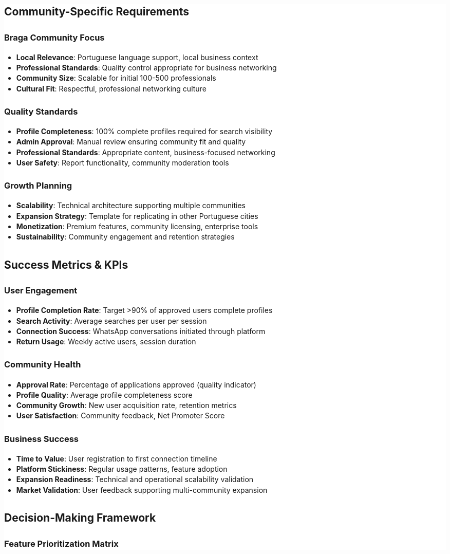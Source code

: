 ## Community-Specific Requirements

### Braga Community Focus

- **Local Relevance**: Portuguese language support, local business context
- **Professional Standards**: Quality control appropriate for business networking
- **Community Size**: Scalable for initial 100-500 professionals
- **Cultural Fit**: Respectful, professional networking culture

### Quality Standards

- **Profile Completeness**: 100% complete profiles required for search visibility
- **Admin Approval**: Manual review ensuring community fit and quality
- **Professional Standards**: Appropriate content, business-focused networking
- **User Safety**: Report functionality, community moderation tools

### Growth Planning

- **Scalability**: Technical architecture supporting multiple communities
- **Expansion Strategy**: Template for replicating in other Portuguese cities
- **Monetization**: Premium features, community licensing, enterprise tools
- **Sustainability**: Community engagement and retention strategies

## Success Metrics & KPIs

### User Engagement

- **Profile Completion Rate**: Target >90% of approved users complete profiles
- **Search Activity**: Average searches per user per session
- **Connection Success**: WhatsApp conversations initiated through platform
- **Return Usage**: Weekly active users, session duration

### Community Health

- **Approval Rate**: Percentage of applications approved (quality indicator)
- **Profile Quality**: Average profile completeness score
- **Community Growth**: New user acquisition rate, retention metrics
- **User Satisfaction**: Community feedback, Net Promoter Score

### Business Success

- **Time to Value**: User registration to first connection timeline
- **Platform Stickiness**: Regular usage patterns, feature adoption
- **Expansion Readiness**: Technical and operational scalability validation
- **Market Validation**: User feedback supporting multi-community expansion

## Decision-Making Framework

### Feature Prioritization Matrix
